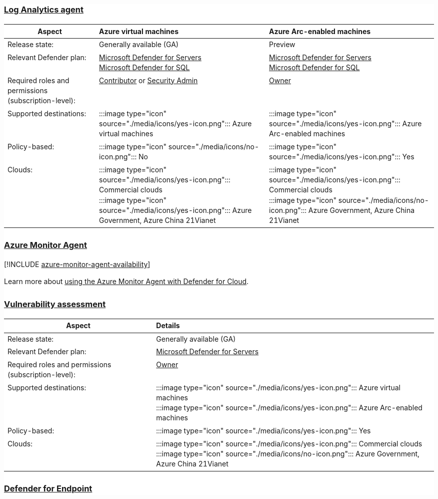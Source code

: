 
### [**Log Analytics agent**](#tab/autoprovision-loganalytic)

| Aspect                                               | Azure virtual machines                                                                                                                                                              | Azure Arc-enabled machines                                                                                                                                                         |
|------------------------------------------------------|:------------------------------------------------------------------------------------------------------------------------------------------------------------------------------------|:-----------------------------------------------------------------------------------------------------------------------------------------------------------------------------------|
| Release state:                                       | Generally available (GA)                                                                                                                                                            | Preview                                                                                                                                                                            |
| Relevant Defender plan:                              | [Microsoft Defender for Servers](defender-for-servers-introduction.md)<br>[Microsoft Defender for SQL](defender-for-sql-introduction.md)                                            | [Microsoft Defender for Servers](defender-for-servers-introduction.md)<br>[Microsoft Defender for SQL](defender-for-sql-introduction.md)                                           |
| Required roles and permissions (subscription-level): | [Contributor](../role-based-access-control/built-in-roles.md#contributor) or [Security Admin](../role-based-access-control/built-in-roles.md#security-admin)                        | [Owner](../role-based-access-control/built-in-roles.md#owner)                                                                                                                      |
| Supported destinations:                              | :::image type="icon" source="./media/icons/yes-icon.png"::: Azure virtual machines                                                                                                  | :::image type="icon" source="./media/icons/yes-icon.png"::: Azure Arc-enabled machines                                                                                             |
| Policy-based:                                        | :::image type="icon" source="./media/icons/no-icon.png"::: No                                                                                                                       | :::image type="icon" source="./media/icons/yes-icon.png"::: Yes                                                                                                                    |
| Clouds:                                              | :::image type="icon" source="./media/icons/yes-icon.png"::: Commercial clouds<br>:::image type="icon" source="./media/icons/yes-icon.png"::: Azure Government, Azure China 21Vianet | :::image type="icon" source="./media/icons/yes-icon.png"::: Commercial clouds<br>:::image type="icon" source="./media/icons/no-icon.png"::: Azure Government, Azure China 21Vianet |

### [**Azure Monitor Agent**](#tab/autoprovision-ama)

[!INCLUDE [azure-monitor-agent-availability](includes/azure-monitor-agent-availability.md)]

Learn more about [using the Azure Monitor Agent with Defender for Cloud](auto-deploy-azure-monitoring-agent.md).

### [**Vulnerability assessment**](#tab/autoprovision-va)

| Aspect                                               | Details                                                                                                                                                                            |
|------------------------------------------------------|:-----------------------------------------------------------------------------------------------------------------------------------------------------------------------------------|
| Release state:                                       | Generally available (GA)                                                                                                                                                           |
| Relevant Defender plan:                              | [Microsoft Defender for Servers](defender-for-servers-introduction.md)                                                                                                             |
| Required roles and permissions (subscription-level): | [Owner](../role-based-access-control/built-in-roles.md#owner)                                                                                                                      |
| Supported destinations:                              | :::image type="icon" source="./media/icons/yes-icon.png"::: Azure virtual machines<br>:::image type="icon" source="./media/icons/yes-icon.png"::: Azure Arc-enabled machines       |
| Policy-based:                                        | :::image type="icon" source="./media/icons/yes-icon.png"::: Yes                                                                                                                    |
| Clouds:                                              | :::image type="icon" source="./media/icons/yes-icon.png"::: Commercial clouds<br>:::image type="icon" source="./media/icons/no-icon.png"::: Azure Government, Azure China 21Vianet |

### [**Defender for Endpoint**](#tab/autoprovision-defendpoint)
